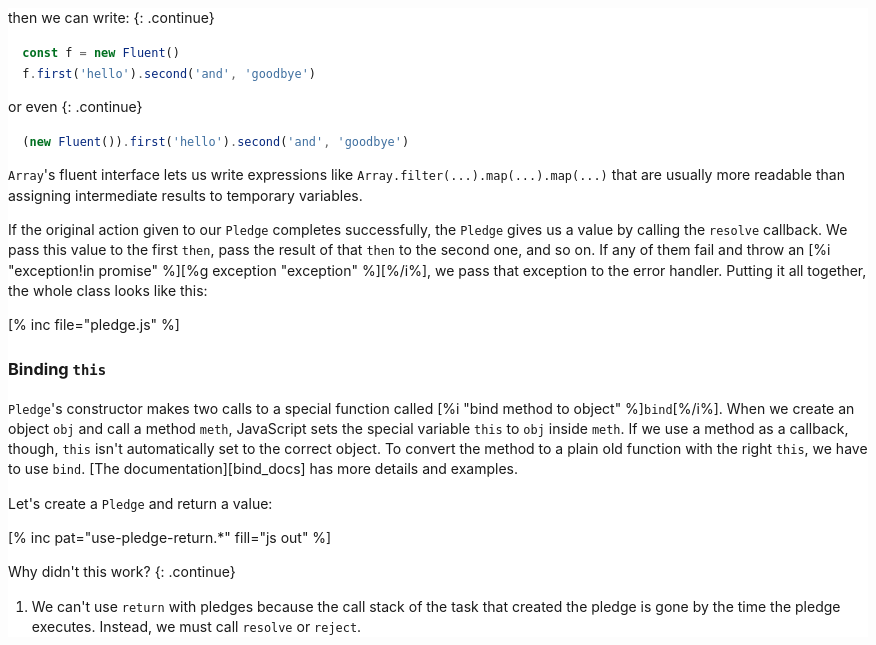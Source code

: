 then we can write:
{: .continue}

```js
  const f = new Fluent()
  f.first('hello').second('and', 'goodbye')
```

or even
{: .continue}

```js
  (new Fluent()).first('hello').second('and', 'goodbye')
```

`Array`'s fluent interface lets us write expressions like
`Array.filter(...).map(...).map(...)`
that are usually more readable than assigning intermediate results to temporary variables.

If the original action given to our `Pledge` completes successfully,
the `Pledge` gives us a value by calling the `resolve` callback.
We pass this value to the first `then`,
pass the result of that `then` to the second one,
and so on.
If any of them fail and throw an [%i "exception!in promise" %][%g exception "exception" %][%/i%],
we pass that exception to the error handler.
Putting it all together,
the whole class looks like this:

[% inc file="pledge.js" %]

<div class="callout" markdown="1">

### Binding `this`

`Pledge`'s constructor makes two calls to a special function called [%i "bind method to object" %]`bind`[%/i%].
When we create an object `obj` and call a method `meth`,
JavaScript sets the special variable `this` to `obj` inside `meth`.
If we use a method as a callback,
though,
`this` isn't automatically set to the correct object.
To convert the method to a plain old function with the right `this`,
we have to use `bind`.
[The documentation][bind_docs] has more details and examples.

</div>

Let's create a `Pledge` and return a value:

[% inc pat="use-pledge-return.*" fill="js out" %]

Why didn't this work?
{: .continue}

1.  We can't use `return` with pledges
    because the call stack of the task that created the pledge is gone
    by the time the pledge executes.
    Instead, we must call `resolve` or `reject`.
